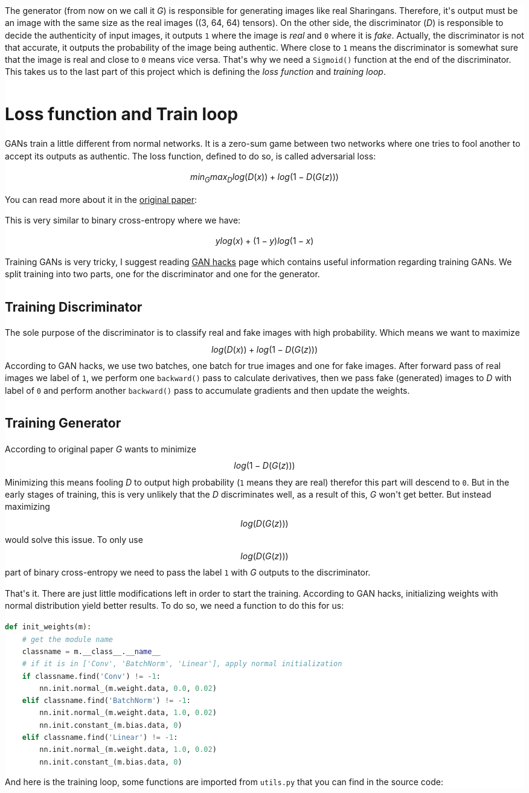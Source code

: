 The generator (from now on we call it *G*) is responsible for generating images like real Sharingans. Therefore, it's output must be an image with the same size as the real images ((3, 64, 64) tensors). On the other side, the discriminator (*D*) is responsible to decide the authenticity of input images, it outputs `1` where the image is *real* and `0` where it is *fake*. Actually, the discriminator is not that accurate, it outputs the probability of the image being authentic. Where close to `1` means the discriminator is somewhat sure that the image is real and close to `0` means vice versa. That's why we need a `Sigmoid()` function at the end of the discriminator. This takes us to the last part of this project which is defining the *loss function* and *training loop*.

# Loss function and Train loop
GANs train a little different from normal networks. It is a zero-sum game between two networks where one tries to fool another to accept its outputs as authentic. The loss function, defined to do so, is called adversarial loss: 

$$
min_G max_D log(D(x))+log(1−D(G(z)))
$$ 

You can read more about it in the [original paper](https://papers.nips.cc/paper/5423-generative-adversarial-nets.pdf):

This is very similar to binary cross-entropy where we have: 

$$ylog(x)+(1-y)log(1−x)$$

Training GANs is very tricky, I suggest reading [GAN hacks](https://github.com/soumith/ganhacks) page which contains useful information regarding training GANs. We split training into two parts, one for the discriminator and one for the generator.

## Training Discriminator
The sole purpose of the discriminator is to classify real and fake images with high probability. Which means we want to maximize $$log(D(x))+log(1−D(G(z)))$$
According to GAN hacks, we use two batches, one batch for true images and one for fake images. After forward pass of real images we label of `1`, we perform one `backward()` pass to calculate derivatives, then we pass fake (generated) images to *D* with label of `0` and perform another `backward()` pass to accumulate gradients and then update the weights.

## Training Generator
According to original paper *G* wants to minimize $$log(1−D(G(z)))$$
Minimizing this means fooling *D* to output high probability (`1` means they are real) therefor this part will descend to `0`. But in the early stages of training, this is very unlikely that the *D* discriminates well, as a result of this, *G* won't get better. But instead maximizing $$log(D(G(z)))$$ would solve this issue. To only use $$log(D(G(z)))$$ part of binary cross-entropy we need to pass the label `1` with *G* outputs to the discriminator.

That's it. There are just little modifications left in order to start the training. According to GAN hacks, initializing weights with normal distribution yield better results. To do so, we need a function to do this for us:
```python
def init_weights(m):
    # get the module name
    classname = m.__class__.__name__
    # if it is in ['Conv', 'BatchNorm', 'Linear'], apply normal initialization
    if classname.find('Conv') != -1:
        nn.init.normal_(m.weight.data, 0.0, 0.02)
    elif classname.find('BatchNorm') != -1:
        nn.init.normal_(m.weight.data, 1.0, 0.02)
        nn.init.constant_(m.bias.data, 0)
    elif classname.find('Linear') != -1:
        nn.init.normal_(m.weight.data, 1.0, 0.02)
        nn.init.constant_(m.bias.data, 0)
```
And here is the training loop, some functions are imported from `utils.py` that you can find in the source code: